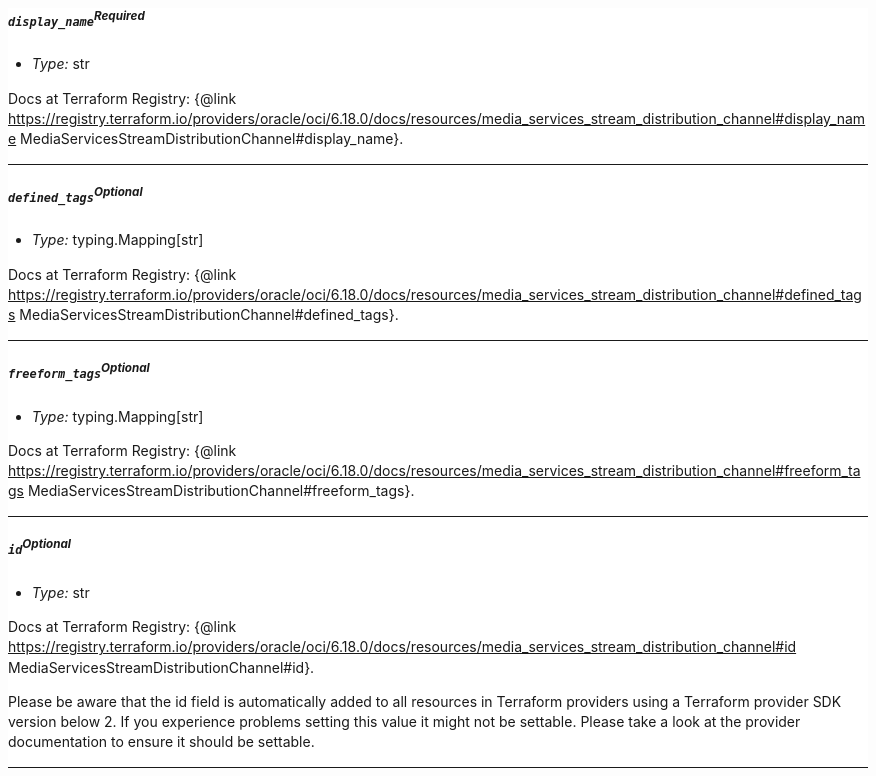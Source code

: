 
##### `display_name`<sup>Required</sup> <a name="display_name" id="rhizo-co-terraform-provider-oci.mediaServicesStreamDistributionChannel.MediaServicesStreamDistributionChannel.Initializer.parameter.displayName"></a>

- *Type:* str

Docs at Terraform Registry: {@link https://registry.terraform.io/providers/oracle/oci/6.18.0/docs/resources/media_services_stream_distribution_channel#display_name MediaServicesStreamDistributionChannel#display_name}.

---

##### `defined_tags`<sup>Optional</sup> <a name="defined_tags" id="rhizo-co-terraform-provider-oci.mediaServicesStreamDistributionChannel.MediaServicesStreamDistributionChannel.Initializer.parameter.definedTags"></a>

- *Type:* typing.Mapping[str]

Docs at Terraform Registry: {@link https://registry.terraform.io/providers/oracle/oci/6.18.0/docs/resources/media_services_stream_distribution_channel#defined_tags MediaServicesStreamDistributionChannel#defined_tags}.

---

##### `freeform_tags`<sup>Optional</sup> <a name="freeform_tags" id="rhizo-co-terraform-provider-oci.mediaServicesStreamDistributionChannel.MediaServicesStreamDistributionChannel.Initializer.parameter.freeformTags"></a>

- *Type:* typing.Mapping[str]

Docs at Terraform Registry: {@link https://registry.terraform.io/providers/oracle/oci/6.18.0/docs/resources/media_services_stream_distribution_channel#freeform_tags MediaServicesStreamDistributionChannel#freeform_tags}.

---

##### `id`<sup>Optional</sup> <a name="id" id="rhizo-co-terraform-provider-oci.mediaServicesStreamDistributionChannel.MediaServicesStreamDistributionChannel.Initializer.parameter.id"></a>

- *Type:* str

Docs at Terraform Registry: {@link https://registry.terraform.io/providers/oracle/oci/6.18.0/docs/resources/media_services_stream_distribution_channel#id MediaServicesStreamDistributionChannel#id}.

Please be aware that the id field is automatically added to all resources in Terraform providers using a Terraform provider SDK version below 2.
If you experience problems setting this value it might not be settable. Please take a look at the provider documentation to ensure it should be settable.

---
